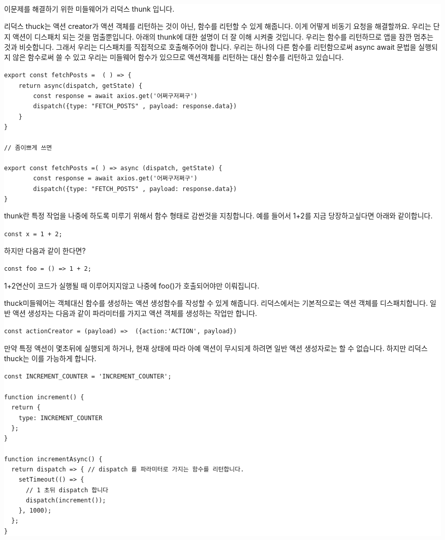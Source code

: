 이문제를 해결하기 위한 미들웨어가 리덕스 thunk 입니다.

리덕스 thuck는 액션 creator가 액션 객체를 리턴하는 것이 아닌, 함수를 리턴할 수 있게 해줍니다. 이게 어떻게 비동기 요청을 해결할까요. 우리는 단지 액션이 디스패치 되는 것을 멈출뿐입니다. 아래의 thunk에 대한 설명이 더 잘 이해 시켜줄 것입니다. 우리는 함수를 리턴하므로 앱을 잠깐 멈추는 것과 비슷합니다. 그래서 우리는 디스패치를 직접적으로 호출해주어야 합니다. 우리는 하나의 다른 함수를 리턴함으로써 async await 문법을 실행되지 않은 함수로써 쓸 수 있고 우리는 미들웨어 함수가 있으므로 액션객체를 리턴하는 대신 함수를 리턴하고 있습니다.

```
export const fetchPosts =  ( ) => {
    return async(dispatch, getState) {
        const response = await axios.get('어쩌구저쩌구')
        dispatch({type: "FETCH_POSTS" , payload: response.data})
    }
}

// 좀이쁘게 쓰면

export const fetchPosts =( ) => async (dispatch, getState) {
        const response = await axios.get('어쩌구저쩌구')
        dispatch({type: "FETCH_POSTS" , payload: response.data})
}
```

thunk란 특정 작업을 나중에 하도록 미루기 위해서 함수 형태로 감싼것을 지칭합니다. 예를 들어서 1+2를 지금 당장하고싶다면 아래와 같이합니다.

```
const x = 1 + 2;
```

하지만 다음과 같이 한다면?

```
const foo = () => 1 + 2;
```

1+2연산이 코드가 실행될 때 이루어지지않고 나중에 foo()가 호출되어야만 이뤄집니다.

thuck미들웨어는 객체대신 함수를 생성하는 액션 생성함수를 작성할 수 있게 해줍니다. 리덕스에서는 기본적으로는 액션 객체를 디스패치합니다. 일반 액션 생성자는 다음과 같이 파라미터를 가지고 액션 객체를 생성하는 작업만 합니다.

```
const actionCreator = (payload) =>  ({action:'ACTION', payload})
```

만약 특정 액션이 몇초뒤에 실행되게 하거나, 현재 상태에 따라 아예 액션이 무시되게 하려면 일반 액션 생성자로는 할 수 없습니다. 하지만 리덕스 thuck는 이를 가능하게 합니다.

```
const INCREMENT_COUNTER = 'INCREMENT_COUNTER';

function increment() {
  return {
    type: INCREMENT_COUNTER
  };
}

function incrementAsync() {
  return dispatch => { // dispatch 를 파라미터로 가지는 함수를 리턴합니다.
    setTimeout(() => {
      // 1 초뒤 dispatch 합니다
      dispatch(increment());
    }, 1000);
  };
}
```
